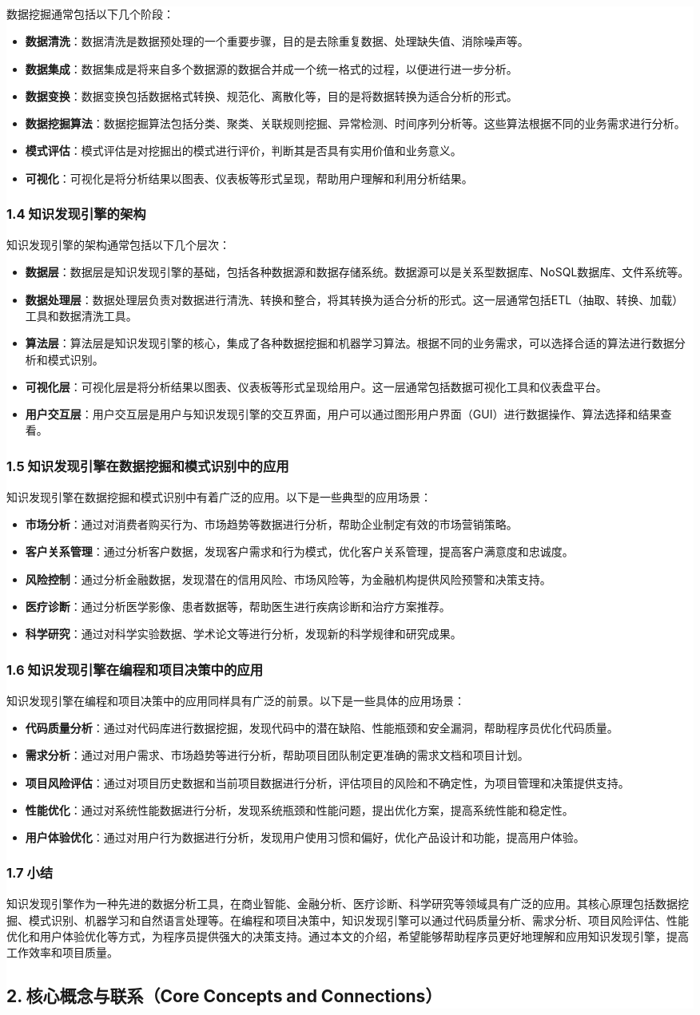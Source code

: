 数据挖掘通常包括以下几个阶段：

- **数据清洗**：数据清洗是数据预处理的一个重要步骤，目的是去除重复数据、处理缺失值、消除噪声等。

- **数据集成**：数据集成是将来自多个数据源的数据合并成一个统一格式的过程，以便进行进一步分析。

- **数据变换**：数据变换包括数据格式转换、规范化、离散化等，目的是将数据转换为适合分析的形式。

- **数据挖掘算法**：数据挖掘算法包括分类、聚类、关联规则挖掘、异常检测、时间序列分析等。这些算法根据不同的业务需求进行分析。

- **模式评估**：模式评估是对挖掘出的模式进行评价，判断其是否具有实用价值和业务意义。

- **可视化**：可视化是将分析结果以图表、仪表板等形式呈现，帮助用户理解和利用分析结果。

### **1.4 知识发现引擎的架构**

知识发现引擎的架构通常包括以下几个层次：

- **数据层**：数据层是知识发现引擎的基础，包括各种数据源和数据存储系统。数据源可以是关系型数据库、NoSQL数据库、文件系统等。

- **数据处理层**：数据处理层负责对数据进行清洗、转换和整合，将其转换为适合分析的形式。这一层通常包括ETL（抽取、转换、加载）工具和数据清洗工具。

- **算法层**：算法层是知识发现引擎的核心，集成了各种数据挖掘和机器学习算法。根据不同的业务需求，可以选择合适的算法进行数据分析和模式识别。

- **可视化层**：可视化层是将分析结果以图表、仪表板等形式呈现给用户。这一层通常包括数据可视化工具和仪表盘平台。

- **用户交互层**：用户交互层是用户与知识发现引擎的交互界面，用户可以通过图形用户界面（GUI）进行数据操作、算法选择和结果查看。

### **1.5 知识发现引擎在数据挖掘和模式识别中的应用**

知识发现引擎在数据挖掘和模式识别中有着广泛的应用。以下是一些典型的应用场景：

- **市场分析**：通过对消费者购买行为、市场趋势等数据进行分析，帮助企业制定有效的市场营销策略。

- **客户关系管理**：通过分析客户数据，发现客户需求和行为模式，优化客户关系管理，提高客户满意度和忠诚度。

- **风险控制**：通过分析金融数据，发现潜在的信用风险、市场风险等，为金融机构提供风险预警和决策支持。

- **医疗诊断**：通过分析医学影像、患者数据等，帮助医生进行疾病诊断和治疗方案推荐。

- **科学研究**：通过对科学实验数据、学术论文等进行分析，发现新的科学规律和研究成果。

### **1.6 知识发现引擎在编程和项目决策中的应用**

知识发现引擎在编程和项目决策中的应用同样具有广泛的前景。以下是一些具体的应用场景：

- **代码质量分析**：通过对代码库进行数据挖掘，发现代码中的潜在缺陷、性能瓶颈和安全漏洞，帮助程序员优化代码质量。

- **需求分析**：通过对用户需求、市场趋势等进行分析，帮助项目团队制定更准确的需求文档和项目计划。

- **项目风险评估**：通过对项目历史数据和当前项目数据进行分析，评估项目的风险和不确定性，为项目管理和决策提供支持。

- **性能优化**：通过对系统性能数据进行分析，发现系统瓶颈和性能问题，提出优化方案，提高系统性能和稳定性。

- **用户体验优化**：通过对用户行为数据进行分析，发现用户使用习惯和偏好，优化产品设计和功能，提高用户体验。

### **1.7 小结**

知识发现引擎作为一种先进的数据分析工具，在商业智能、金融分析、医疗诊断、科学研究等领域具有广泛的应用。其核心原理包括数据挖掘、模式识别、机器学习和自然语言处理等。在编程和项目决策中，知识发现引擎可以通过代码质量分析、需求分析、项目风险评估、性能优化和用户体验优化等方式，为程序员提供强大的决策支持。通过本文的介绍，希望能够帮助程序员更好地理解和应用知识发现引擎，提高工作效率和项目质量。

## **2. 核心概念与联系（Core Concepts and Connections）**
